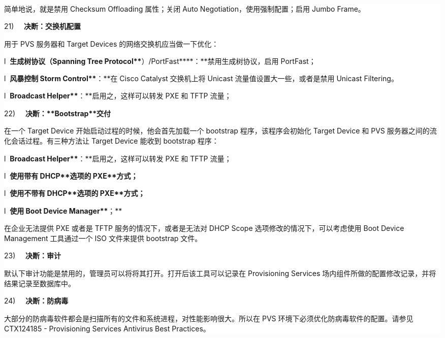 简单地说，就是禁用 Checksum Offloading 属性；关闭 Auto Negotiation，使用强制配置；启用 Jumbo Frame。

21)     **决断：交换机配置**

用于 PVS 服务器和 Target Devices 的网络交换机应当做一下优化：

l  **生成树协议（Spanning Tree Protocol\*\***）/PortFast\***\*：**禁用生成树协议，启用 PortFast；

l  **风暴控制 Storm Control\*\***：\*\*在 Cisco Catalyst 交换机上将 Unicast 流量值设置大一些，或者是禁用 Unicast Filtering。

l  **Broadcast Helper\*\***：\*\*启用之，这样可以转发 PXE 和 TFTP 流量；

22)     **决断：\*\***Bootstrap\***\*交付**

在一个 Target Device 开始启动过程的时候，他会首先加载一个 bootstrap 程序，该程序会初始化 Target Device 和 PVS 服务器之间的流化会话过程。有三种方法让 Target Device 能收到 bootstrap 程序：

l  **Broadcast Helper\*\***：\*\*启用之，这样可以转发 PXE 和 TFTP 流量；

l  **使用带有 DHCP\*\***选项的 PXE\***\*方式；**

l  **使用不带有 DHCP\*\***选项的 PXE\***\*方式；**

l  **使用 Boot Device Manager\*\***；\*\*

在企业无法提供 PXE 或者是 TFTP 服务的情况下，或者是无法对 DHCP Scope 选项修改的情况下，可以考虑使用 Boot Device Management 工具通过一个 ISO 文件来提供 bootstrap 文件。

23)     **决断：审计**

默认下审计功能是禁用的，管理员可以将将其打开。打开后该工具可以记录在 Provisioning Services 场内组件所做的配置修改记录，并将结果记录至数据库中。

24)     **决断：防病毒**

大部分的防病毒软件都会是扫描所有的文件和系统进程，对性能影响很大。所以在 PVS 环境下必须优化防病毒软件的配置。请参见 CTX124185 - Provisioning Services Antivirus Best Practices。
